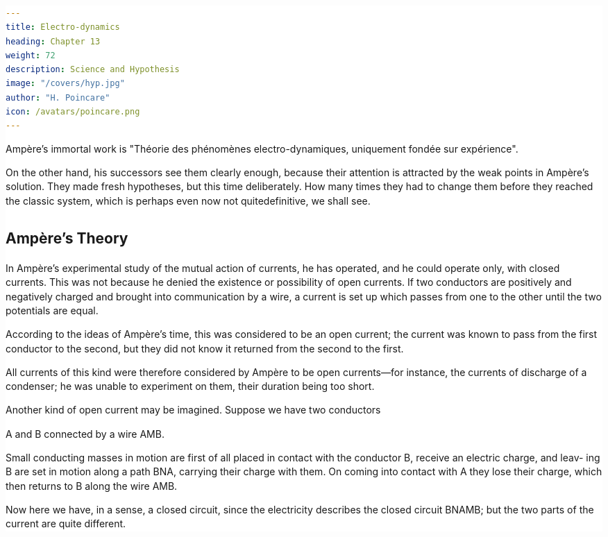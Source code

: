 ```yaml
---
title: Electro-dynamics
heading: Chapter 13
weight: 72
description: Science and Hypothesis
image: "/covers/hyp.jpg"
author: "H. Poincare"
icon: /avatars/poincare.png
---
```



Ampère’s immortal work is "Théorie des phénomènes electro-dynamiques, uniquement fondée sur expérience". 



On the other hand, his successors see them clearly enough, because their attention is attracted by the weak points in Ampère’s solution. They
made fresh hypotheses, but this time deliberately. How many times they had to change them before they reached
the classic system, which is perhaps even now not quitedefinitive, we shall see.


## Ampère’s Theory

In Ampère’s experimental study of the mutual action of currents, he has operated, and he could operate only, with closed currents.
This was not because he denied the existence or possibility of open currents. If two conductors are positively
and negatively charged and brought into communication by a wire, a current is set up which passes from one to
the other until the two potentials are equal. 


According to the ideas of Ampère’s time, this was considered to be an open current; the current was known to pass from the first conductor to the second, but they did not know it returned from the second to the first. 

All currents of this kind were therefore considered by Ampère to be
open currents—for instance, the currents of discharge of
a condenser; he was unable to experiment on them, their
duration being too short. 

Another kind of open current may be imagined. Suppose we have two conductors

A and B connected by a wire AMB. 

Small conducting masses in motion are first of all placed in contact with the conductor B, receive an electric charge, and leav-
ing B are set in motion along a path BNA, carrying their charge with them. On coming into contact with A
they lose their charge, which then returns to B along the
wire AMB. 

Now here we have, in a sense, a closed circuit, since the electricity describes the closed circuit BNAMB;
but the two parts of the current are quite different. 
